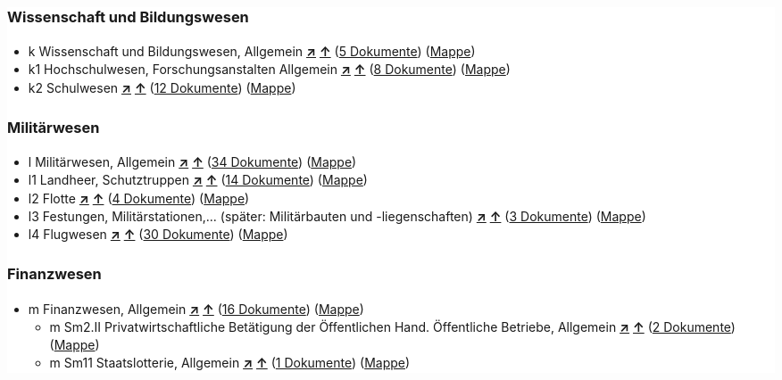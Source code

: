 ### Wissenschaft und Bildungswesen

- k Wissenschaft und Bildungswesen, Allgemein [**&nearr;**](../../../subject/i/144713/about.de.html "Wissenschaft und Bildungswesen, Allgemein (in der ganzen Welt)") [**&uarr;**](../../../subject/about.de.html#k "Sachsystematik") (<a href="https://pm20.zbw.eu/dfgview/sh/141113,144713" title="über: Irak : Wissenschaft und Bildungswesen, Allgemein" target="_blank">5 Dokumente</a>) ([Mappe](../../../../folder/sh/1411xx/141113/1447xx/144713/about.de.html))
- k1 Hochschulwesen, Forschungsanstalten Allgemein [**&nearr;**](../../../subject/i/144714/about.de.html "Hochschulwesen, Forschungsanstalten Allgemein (in der ganzen Welt)") [**&uarr;**](../../../subject/about.de.html#k1 "Sachsystematik") (<a href="https://pm20.zbw.eu/dfgview/sh/141113,144714" title="über: Irak : Hochschulwesen, Forschungsanstalten Allgemein" target="_blank">8 Dokumente</a>) ([Mappe](../../../../folder/sh/1411xx/141113/1447xx/144714/about.de.html))
- k2 Schulwesen [**&nearr;**](../../../subject/i/144739/about.de.html "Schulwesen (in der ganzen Welt)") [**&uarr;**](../../../subject/about.de.html#k2 "Sachsystematik") (<a href="https://pm20.zbw.eu/dfgview/sh/141113,144739" title="über: Irak : Schulwesen" target="_blank">12 Dokumente</a>) ([Mappe](../../../../folder/sh/1411xx/141113/1447xx/144739/about.de.html))

### Militärwesen

- l Militärwesen, Allgemein [**&nearr;**](../../../subject/i/144762/about.de.html "Militärwesen, Allgemein (in der ganzen Welt)") [**&uarr;**](../../../subject/about.de.html#l "Sachsystematik") (<a href="https://pm20.zbw.eu/dfgview/sh/141113,144762" title="über: Irak : Militärwesen, Allgemein" target="_blank">34 Dokumente</a>) ([Mappe](../../../../folder/sh/1411xx/141113/1447xx/144762/about.de.html))
- l1 Landheer, Schutztruppen [**&nearr;**](../../../subject/i/144763/about.de.html "Landheer, Schutztruppen (in der ganzen Welt)") [**&uarr;**](../../../subject/about.de.html#l1 "Sachsystematik") (<a href="https://pm20.zbw.eu/dfgview/sh/141113,144763" title="über: Irak : Landheer, Schutztruppen" target="_blank">14 Dokumente</a>) ([Mappe](../../../../folder/sh/1411xx/141113/1447xx/144763/about.de.html))
- l2 Flotte [**&nearr;**](../../../subject/i/144768/about.de.html "Flotte (in der ganzen Welt)") [**&uarr;**](../../../subject/about.de.html#l2 "Sachsystematik") (<a href="https://pm20.zbw.eu/dfgview/sh/141113,144768" title="über: Irak : Flotte" target="_blank">4 Dokumente</a>) ([Mappe](../../../../folder/sh/1411xx/141113/1447xx/144768/about.de.html))
- l3 Festungen, Militärstationen,...  (später:  Militärbauten und -liegenschaften) [**&nearr;**](../../../subject/i/144773/about.de.html "Festungen, Militärstationen,...  (später:  Militärbauten und -liegenschaften) (in der ganzen Welt)") [**&uarr;**](../../../subject/about.de.html#l3 "Sachsystematik") (<a href="https://pm20.zbw.eu/dfgview/sh/141113,144773" title="über: Irak : Festungen, Militärstationen,...  (später:  Militärbauten und -liegenschaften)" target="_blank">3 Dokumente</a>) ([Mappe](../../../../folder/sh/1411xx/141113/1447xx/144773/about.de.html))
- l4 Flugwesen [**&nearr;**](../../../subject/i/144775/about.de.html "Flugwesen (in der ganzen Welt)") [**&uarr;**](../../../subject/about.de.html#l4 "Sachsystematik") (<a href="https://pm20.zbw.eu/dfgview/sh/141113,144775" title="über: Irak : Flugwesen" target="_blank">30 Dokumente</a>) ([Mappe](../../../../folder/sh/1411xx/141113/1447xx/144775/about.de.html))

### Finanzwesen

- m Finanzwesen, Allgemein [**&nearr;**](../../../subject/i/144809/about.de.html "Finanzwesen, Allgemein (in der ganzen Welt)") [**&uarr;**](../../../subject/about.de.html#m "Sachsystematik") (<a href="https://pm20.zbw.eu/dfgview/sh/141113,144809" title="über: Irak : Finanzwesen, Allgemein" target="_blank">16 Dokumente</a>) ([Mappe](../../../../folder/sh/1411xx/141113/1448xx/144809/about.de.html))
  - m Sm2.II Privatwirtschaftliche Betätigung der Öffentlichen Hand. Öffentliche Betriebe, Allgemein [**&nearr;**](../../../subject/i/144910/about.de.html "Privatwirtschaftliche Betätigung der Öffentlichen Hand. Öffentliche Betriebe, Allgemein (in der ganzen Welt)") [**&uarr;**](../../../subject/about.de.html#m_Sm2.II "Sachsystematik") (<a href="https://pm20.zbw.eu/dfgview/sh/141113,144910" title="über: Irak : Privatwirtschaftliche Betätigung der Öffentlichen Hand. Öffentliche Betriebe, Allgemein" target="_blank">2 Dokumente</a>) ([Mappe](../../../../folder/sh/1411xx/141113/1449xx/144910/about.de.html))
  - m Sm11 Staatslotterie, Allgemein [**&nearr;**](../../../subject/i/144922/about.de.html "Staatslotterie, Allgemein (in der ganzen Welt)") [**&uarr;**](../../../subject/about.de.html#m_Sm11 "Sachsystematik") (<a href="https://pm20.zbw.eu/dfgview/sh/141113,144922" title="über: Irak : Staatslotterie, Allgemein" target="_blank">1 Dokumente</a>) ([Mappe](../../../../folder/sh/1411xx/141113/1449xx/144922/about.de.html))